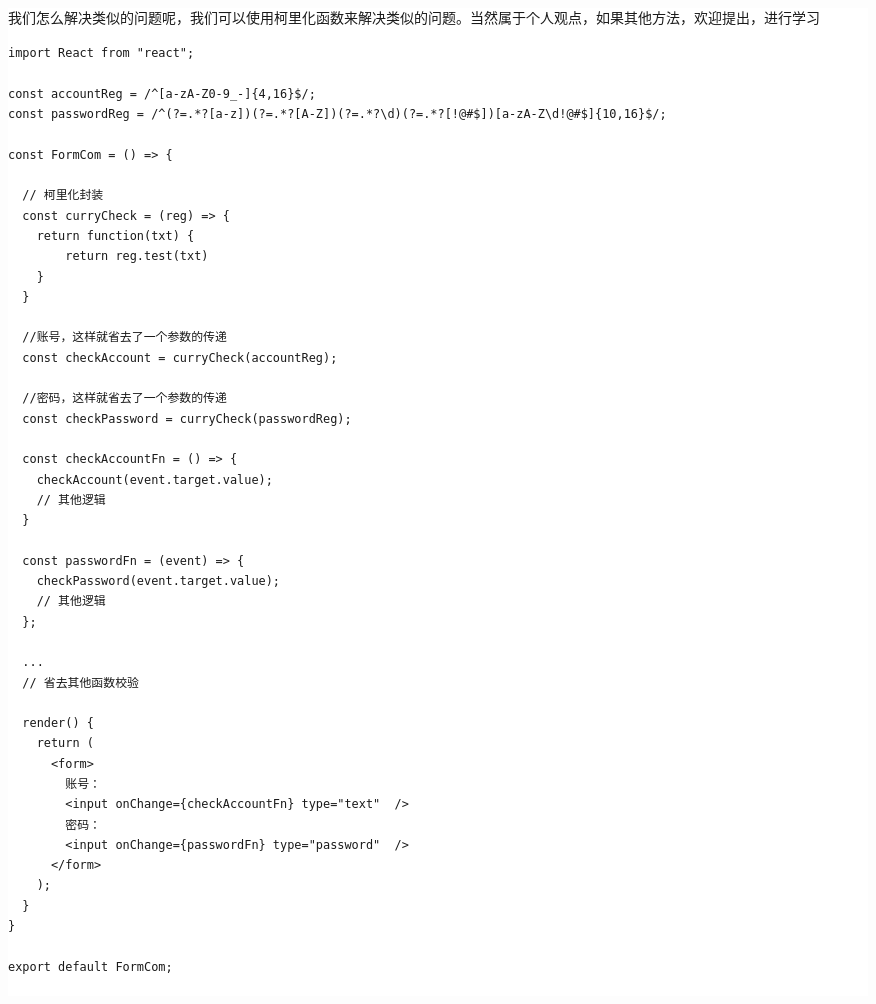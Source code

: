 我们怎么解决类似的问题呢，我们可以使用柯里化函数来解决类似的问题。当然属于个人观点，如果其他方法，欢迎提出，进行学习

```
import React from "react";

const accountReg = /^[a-zA-Z0-9_-]{4,16}$/;
const passwordReg = /^(?=.*?[a-z])(?=.*?[A-Z])(?=.*?\d)(?=.*?[!@#$])[a-zA-Z\d!@#$]{10,16}$/;

const FormCom = () => {
  
  // 柯里化封装
  const curryCheck = (reg) => {
    return function(txt) {
        return reg.test(txt)
    }
  }

  //账号，这样就省去了一个参数的传递
  const checkAccount = curryCheck(accountReg);

  //密码，这样就省去了一个参数的传递
  const checkPassword = curryCheck(passwordReg);

  const checkAccountFn = () => {
    checkAccount(event.target.value);
    // 其他逻辑
  }
 
  const passwordFn = (event) => {
    checkPassword(event.target.value);
    // 其他逻辑
  };
  
  ...
  // 省去其他函数校验

  render() {
    return (
      <form>
        账号：
        <input onChange={checkAccountFn} type="text"  />
        密码：
        <input onChange={passwordFn} type="password"  />
      </form>
    );
  }
}

export default FormCom;


```
